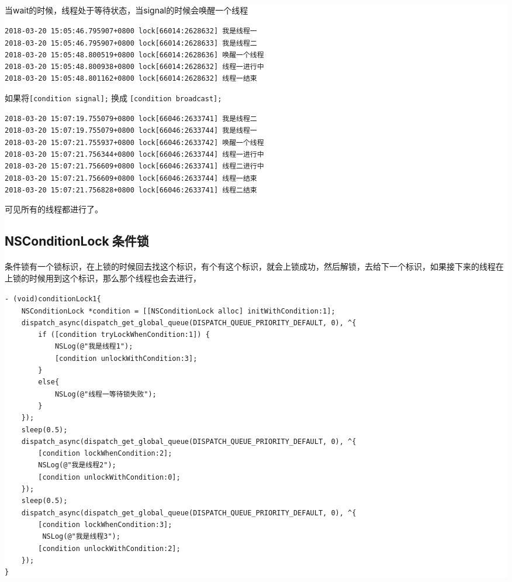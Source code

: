 当wait的时候，线程处于等待状态，当signal的时候会唤醒一个线程

```
2018-03-20 15:05:46.795907+0800 lock[66014:2628632] 我是线程一
2018-03-20 15:05:46.795907+0800 lock[66014:2628633] 我是线程二
2018-03-20 15:05:48.800519+0800 lock[66014:2628636] 唤醒一个线程
2018-03-20 15:05:48.800938+0800 lock[66014:2628632] 线程一进行中
2018-03-20 15:05:48.801162+0800 lock[66014:2628632] 线程一结束

```

如果将`` [condition signal]; `` 换成 `` [condition broadcast]; ``

```
2018-03-20 15:07:19.755079+0800 lock[66046:2633741] 我是线程二
2018-03-20 15:07:19.755079+0800 lock[66046:2633744] 我是线程一
2018-03-20 15:07:21.755937+0800 lock[66046:2633742] 唤醒一个线程
2018-03-20 15:07:21.756344+0800 lock[66046:2633744] 线程一进行中
2018-03-20 15:07:21.756609+0800 lock[66046:2633741] 线程二进行中
2018-03-20 15:07:21.756609+0800 lock[66046:2633744] 线程一结束
2018-03-20 15:07:21.756828+0800 lock[66046:2633741] 线程二结束

```

可见所有的线程都进行了。

## NSConditionLock 条件锁

条件锁有一个锁标识，在上锁的时候回去找这个标识，有个有这个标识，就会上锁成功，然后解锁，去给下一个标识，如果接下来的线程在上锁的时候用到这个标识，那么那个线程也会去进行，

```
- (void)conditionLock1{
    NSConditionLock *condition = [[NSConditionLock alloc] initWithCondition:1];
    dispatch_async(dispatch_get_global_queue(DISPATCH_QUEUE_PRIORITY_DEFAULT, 0), ^{
        if ([condition tryLockWhenCondition:1]) {
            NSLog(@"我是线程1");
            [condition unlockWithCondition:3];
        }
        else{
            NSLog(@"线程一等待锁失败");
        }
    });
    sleep(0.5);
    dispatch_async(dispatch_get_global_queue(DISPATCH_QUEUE_PRIORITY_DEFAULT, 0), ^{
        [condition lockWhenCondition:2];
        NSLog(@"我是线程2");
        [condition unlockWithCondition:0];
    });
    sleep(0.5);
    dispatch_async(dispatch_get_global_queue(DISPATCH_QUEUE_PRIORITY_DEFAULT, 0), ^{
        [condition lockWhenCondition:3];
         NSLog(@"我是线程3");
        [condition unlockWithCondition:2];
    });
}

```
